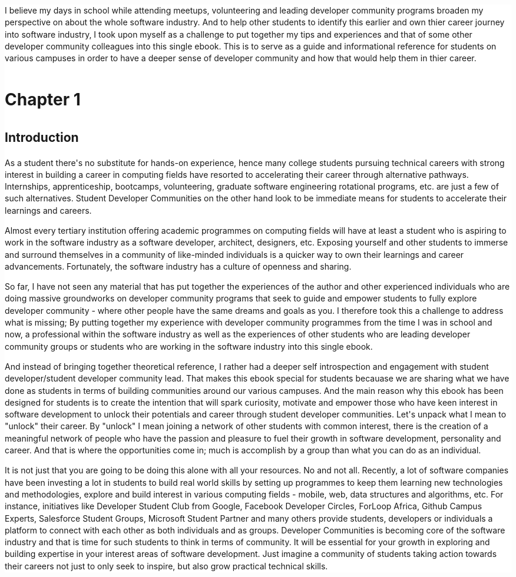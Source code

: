 I believe my days in school while attending meetups, volunteering and leading developer community programs broaden my perspective on about the whole software industry. And to help other students to identify this earlier and own thier career journey into software industry, I took upon myself as a challenge to put together my tips and experiences and that of some other developer community colleagues into this single ebook. This is to serve as a guide and informational reference for students on various campuses in order to have a deeper sense of developer community and how that would help them in thier career. 


# Chapter 1
## Introduction

As a student there's no substitute for hands-on experience, hence many college students pursuing technical careers with strong interest in building a career in computing fields have resorted to accelerating their career through alternative pathways. Internships, apprenticeship, bootcamps, volunteering, graduate software engineering rotational programs, etc.  are just a few of such alternatives. Student Developer Communities on the other hand look to be immediate means for students to accelerate their learnings and careers.

Almost every tertiary institution offering academic programmes on computing fields will have at least a student who is aspiring to work in the software industry as a software developer, architect, designers, etc. Exposing yourself and other students to immerse and surround themselves in a community of like-minded individuals is a quicker way to own their learnings and career advancements.  Fortunately, the software industry has a culture of openness and sharing. 

So far, I have not seen any material that has put together the experiences of the author and other experienced individuals  who are doing massive groundworks on developer community programs that seek to guide and empower students to fully explore developer community - where other people have the same dreams and goals as you. I therefore took this a challenge to address what is missing; By putting together my experience with developer community programmes from the time I was in school and now, a professional within the software industry as well as the experiences of other students who are leading developer community groups or students who are working in the software industry into this single ebook. 

And instead of bringing together theoretical reference, I rather had a deeper self introspection and engagement with student developer/student developer community lead. That makes this ebook special for students becauase we are sharing what we have done as students in terms of building communities around our various campuses. And the main reason why this ebook has been designed for students is to create the intention that will spark curiosity, motivate and empower those who have keen interest in software development to unlock their potentials and career through student developer communities. Let's unpack what I mean to "unlock" their career. By "unlock" I mean joining a network of other students with common interest,  there is the creation of a meaningful network of people who have the passion and pleasure to fuel their growth in software development, personality and career.  And that is where the opportunities come in; much is accomplish by a group than what you can do as an individual.

It is not just that you are going to be doing this alone with all your resources. No and not all. Recently, a lot of software companies have been investing a lot in students to build real world skills by setting up programmes to keep them learning new technologies and methodologies, explore and build interest in various computing fields - mobile, web, data structures and algorithms, etc. For instance, initiatives like Developer Student Club from Google, Facebook Developer Circles, ForLoop Africa, Github  Campus Experts, Salesforce Student Groups, Microsoft Student Partner and many others provide  students, developers or individuals a platform to connect with each other as both individuals and as groups. Developer Communities is becoming core of the software industry and that is time for such students to think in terms of community. It will be essential for your growth in exploring and building expertise in your interest areas of software development. Just imagine a community of students taking action towards their careers not just to only seek to inspire, but also grow practical technical skills.
